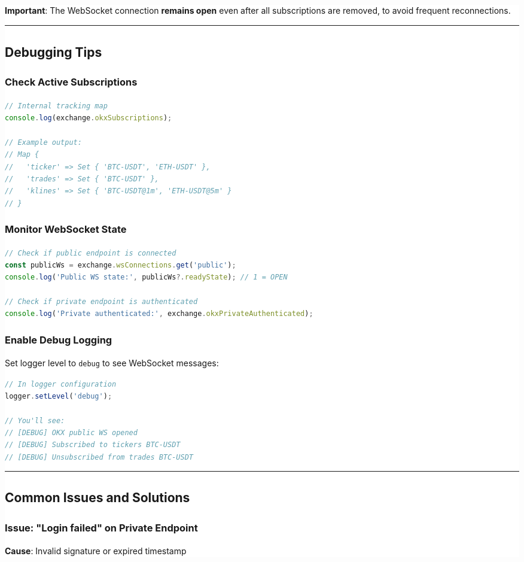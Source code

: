 **Important**: The WebSocket connection **remains open** even after all subscriptions are removed, to avoid frequent reconnections.

---

## Debugging Tips

### Check Active Subscriptions

```typescript
// Internal tracking map
console.log(exchange.okxSubscriptions);

// Example output:
// Map {
//   'ticker' => Set { 'BTC-USDT', 'ETH-USDT' },
//   'trades' => Set { 'BTC-USDT' },
//   'klines' => Set { 'BTC-USDT@1m', 'ETH-USDT@5m' }
// }
```

### Monitor WebSocket State

```typescript
// Check if public endpoint is connected
const publicWs = exchange.wsConnections.get('public');
console.log('Public WS state:', publicWs?.readyState); // 1 = OPEN

// Check if private endpoint is authenticated
console.log('Private authenticated:', exchange.okxPrivateAuthenticated);
```

### Enable Debug Logging

Set logger level to `debug` to see WebSocket messages:

```typescript
// In logger configuration
logger.setLevel('debug');

// You'll see:
// [DEBUG] OKX public WS opened
// [DEBUG] Subscribed to tickers BTC-USDT
// [DEBUG] Unsubscribed from trades BTC-USDT
```

---

## Common Issues and Solutions

### Issue: "Login failed" on Private Endpoint

**Cause**: Invalid signature or expired timestamp

